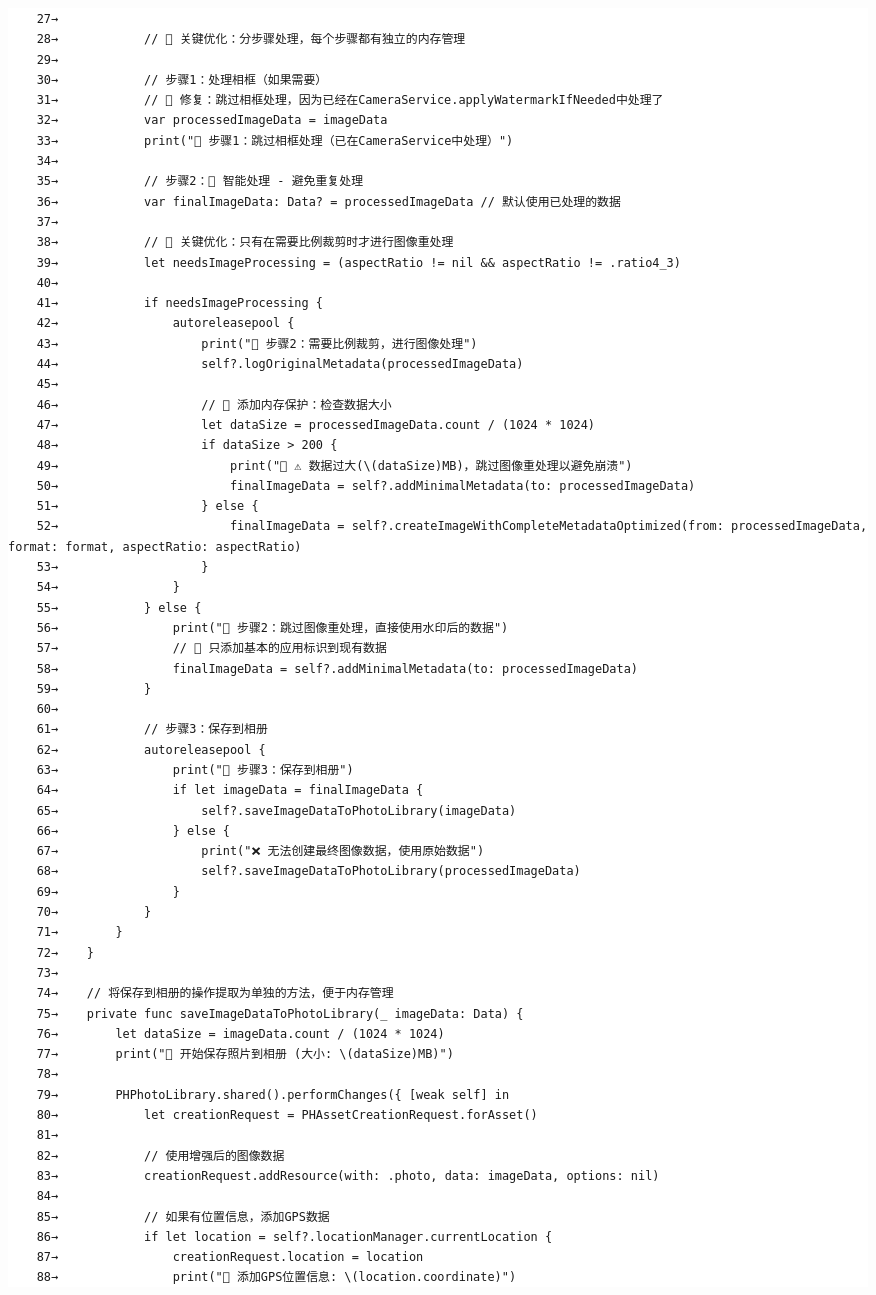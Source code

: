 ```
    27→            
    28→            // 🚀 关键优化：分步骤处理，每个步骤都有独立的内存管理
    29→            
    30→            // 步骤1：处理相框（如果需要）
    31→            // 🚀 修复：跳过相框处理，因为已经在CameraService.applyWatermarkIfNeeded中处理了
    32→            var processedImageData = imageData
    33→            print("💾 步骤1：跳过相框处理（已在CameraService中处理）")
    34→            
    35→            // 步骤2：🚀 智能处理 - 避免重复处理
    36→            var finalImageData: Data? = processedImageData // 默认使用已处理的数据
    37→            
    38→            // 🚀 关键优化：只有在需要比例裁剪时才进行图像重处理
    39→            let needsImageProcessing = (aspectRatio != nil && aspectRatio != .ratio4_3)
    40→            
    41→            if needsImageProcessing {
    42→                autoreleasepool {
    43→                    print("💾 步骤2：需要比例裁剪，进行图像处理")
    44→                    self?.logOriginalMetadata(processedImageData)
    45→                    
    46→                    // 🚀 添加内存保护：检查数据大小
    47→                    let dataSize = processedImageData.count / (1024 * 1024)
    48→                    if dataSize > 200 {
    49→                        print("💾 ⚠️ 数据过大(\(dataSize)MB)，跳过图像重处理以避免崩溃")
    50→                        finalImageData = self?.addMinimalMetadata(to: processedImageData)
    51→                    } else {
    52→                        finalImageData = self?.createImageWithCompleteMetadataOptimized(from: processedImageData, format: format, aspectRatio: aspectRatio)
    53→                    }
    54→                }
    55→            } else {
    56→                print("💾 步骤2：跳过图像重处理，直接使用水印后的数据")
    57→                // 🚀 只添加基本的应用标识到现有数据
    58→                finalImageData = self?.addMinimalMetadata(to: processedImageData)
    59→            }
    60→            
    61→            // 步骤3：保存到相册
    62→            autoreleasepool {
    63→                print("💾 步骤3：保存到相册")
    64→                if let imageData = finalImageData {
    65→                    self?.saveImageDataToPhotoLibrary(imageData)
    66→                } else {
    67→                    print("❌ 无法创建最终图像数据，使用原始数据")
    68→                    self?.saveImageDataToPhotoLibrary(processedImageData)
    69→                }
    70→            }
    71→        }
    72→    }
    73→    
    74→    // 将保存到相册的操作提取为单独的方法，便于内存管理
    75→    private func saveImageDataToPhotoLibrary(_ imageData: Data) {
    76→        let dataSize = imageData.count / (1024 * 1024)
    77→        print("💾 开始保存照片到相册 (大小: \(dataSize)MB)")
    78→        
    79→        PHPhotoLibrary.shared().performChanges({ [weak self] in
    80→            let creationRequest = PHAssetCreationRequest.forAsset()
    81→            
    82→            // 使用增强后的图像数据
    83→            creationRequest.addResource(with: .photo, data: imageData, options: nil)
    84→            
    85→            // 如果有位置信息，添加GPS数据
    86→            if let location = self?.locationManager.currentLocation {
    87→                creationRequest.location = location
    88→                print("📍 添加GPS位置信息: \(location.coordinate)")
```